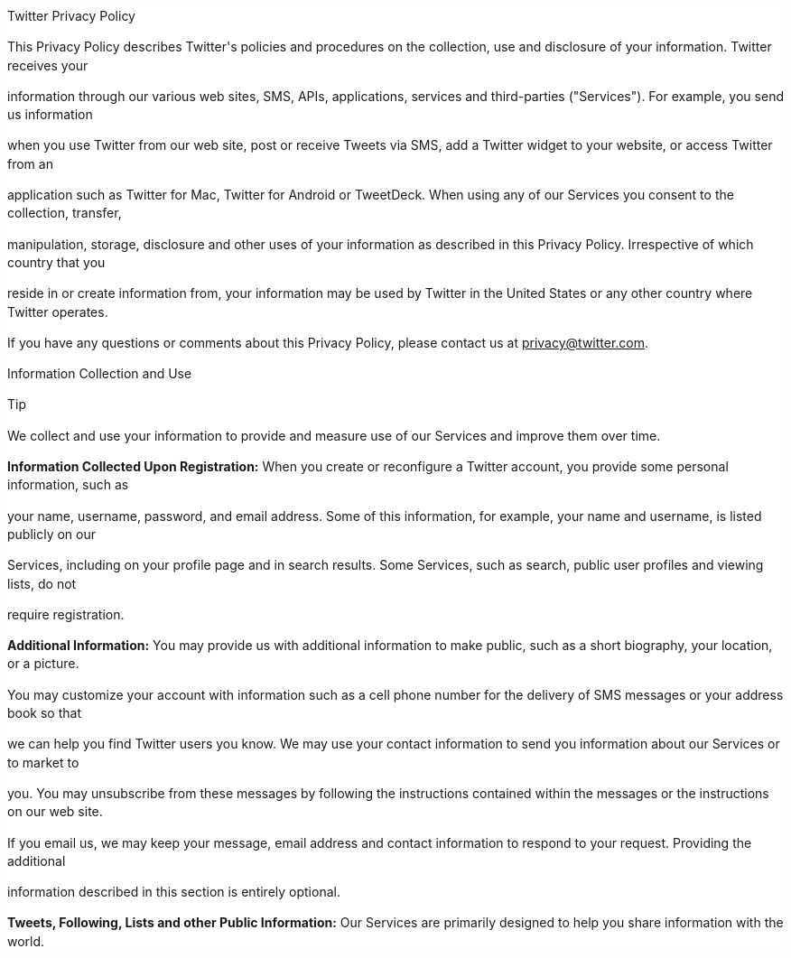 Twitter Privacy Policy

This Privacy Policy describes Twitter's policies and procedures on the collection, use and disclosure of your information. Twitter receives your

information through our various web sites, SMS, APIs, applications, services and third-parties ("Services"). For example, you send us information

when you use Twitter from our web site, post or receive Tweets via SMS, add a Twitter widget to your website, or access Twitter from an

application such as Twitter for Mac, Twitter for Android or TweetDeck. When using any of our Services you consent to the collection, transfer,

manipulation, storage, disclosure and other uses of your information as described in this Privacy Policy. Irrespective of which country that you

reside in or create information from, your information may be used by Twitter in the United States or any other country where Twitter operates.

If you have any questions or comments about this Privacy Policy, please contact us at privacy@twitter.com.

Information Collection and Use

Tip

 We collect and use your information to provide and measure use of our Services and improve them over time.

**Information Collected Upon Registration:** When you create or reconfigure a Twitter account, you provide some personal information, such as

your name, username, password, and email address. Some of this information, for example, your name and username, is listed publicly on our

Services, including on your profile page and in search results. Some Services, such as search, public user profiles and viewing lists, do not

require registration.

**Additional Information:** You may provide us with additional information to make public, such as a short biography, your location, or a picture.

You may customize your account with information such as a cell phone number for the delivery of SMS messages or your address book so that

we can help you find Twitter users you know. We may use your contact information to send you information about our Services or to market to

you. You may unsubscribe from these messages by following the instructions contained within the messages or the instructions on our web site.

If you email us, we may keep your message, email address and contact information to respond to your request. Providing the additional

information described in this section is entirely optional.

**Tweets, Following, Lists and other Public Information:** Our Services are primarily designed to help you share information with the world.
